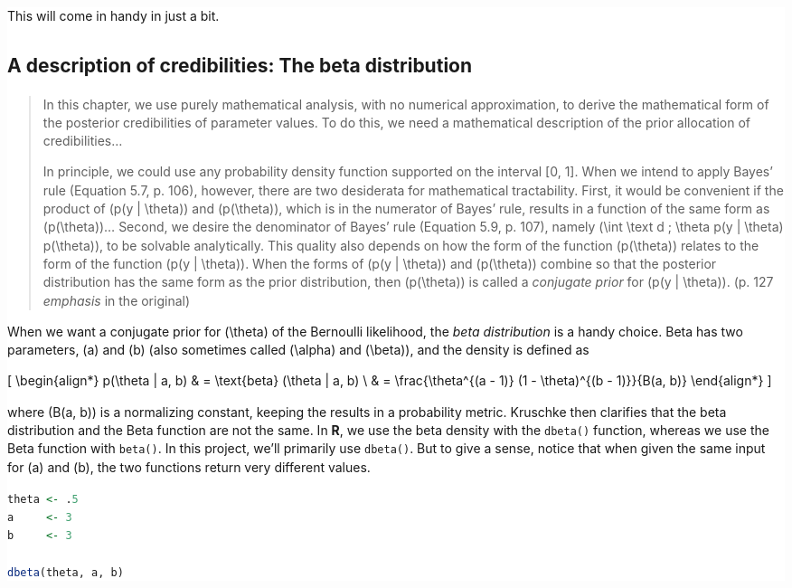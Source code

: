This will come in handy in just a bit.

## A description of credibilities: The beta distribution

> In this chapter, we use purely mathematical analysis, with no
> numerical approximation, to derive the mathematical form of the
> posterior credibilities of parameter values. To do this, we need a
> mathematical description of the prior allocation of credibilities…
> 
> In principle, we could use any probability density function supported
> on the interval \[0, 1\]. When we intend to apply Bayes’ rule
> (Equation 5.7, p. 106), however, there are two desiderata for
> mathematical tractability. First, it would be convenient if the
> product of \(p(y | \theta)\) and \(p(\theta)\), which is in the
> numerator of Bayes’ rule, results in a function of the same form as
> \(p(\theta)\)… Second, we desire the denominator of Bayes’ rule
> (Equation 5.9, p. 107), namely
> \(\int \text d \; \theta p(y | \theta) p(\theta)\), to be solvable
> analytically. This quality also depends on how the form of the
> function \(p(\theta)\) relates to the form of the function
> \(p(y | \theta)\). When the forms of \(p(y | \theta)\) and
> \(p(\theta)\) combine so that the posterior distribution has the same
> form as the prior distribution, then \(p(\theta)\) is called a
> *conjugate prior* for \(p(y | \theta)\). (p. 127 *emphasis* in the
> original)

When we want a conjugate prior for \(\theta\) of the Bernoulli
likelihood, the *beta distribution* is a handy choice. Beta has two
parameters, \(a\) and \(b\) (also sometimes called \(\alpha\) and
\(\beta\)), and the density is defined as

\[
\begin{align*}
p(\theta | a, b) & = \text{beta} (\theta | a, b) \\
& = \frac{\theta^{(a - 1)} (1 - \theta)^{(b - 1)}}{B(a, b)}
\end{align*}
\]

where \(B(a, b)\) is a normalizing constant, keeping the results in a
probability metric. Kruschke then clarifies that the beta distribution
and the Beta function are not the same. In **R**, we use the beta
density with the `dbeta()` function, whereas we use the Beta function
with `beta()`. In this project, we’ll primarily use `dbeta()`. But to
give a sense, notice that when given the same input for \(a\) and \(b\),
the two functions return very different values.

``` r
theta <- .5
a     <- 3
b     <- 3

dbeta(theta, a, b)
```
